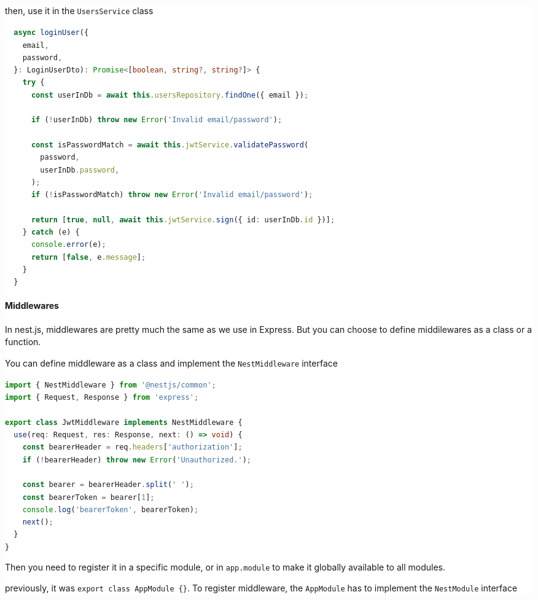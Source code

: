 then, use it in the `UsersService` class

```ts
  async loginUser({
    email,
    password,
  }: LoginUserDto): Promise<[boolean, string?, string?]> {
    try {
      const userInDb = await this.usersRepository.findOne({ email });

      if (!userInDb) throw new Error('Invalid email/password');

      const isPasswordMatch = await this.jwtService.validatePassword(
        password,
        userInDb.password,
      );
      if (!isPasswordMatch) throw new Error('Invalid email/password');

      return [true, null, await this.jwtService.sign({ id: userInDb.id })];
    } catch (e) {
      console.error(e);
      return [false, e.message];
    }
  }
```

#### Middlewares

In nest.js, middlewares are pretty much the same as we use in Express. But you can choose to define middilewares as a class or a function.

You can define middleware as a class and implement the `NestMiddleware` interface

```ts
import { NestMiddleware } from '@nestjs/common';
import { Request, Response } from 'express';

export class JwtMiddleware implements NestMiddleware {
  use(req: Request, res: Response, next: () => void) {
    const bearerHeader = req.headers['authorization'];
    if (!bearerHeader) throw new Error('Unauthorized.');

    const bearer = bearerHeader.split(' ');
    const bearerToken = bearer[1];
    console.log('bearerToken', bearerToken);
    next();
  }
}
```

Then you need to register it in a specific module, or in `app.module` to make it globally available to all modules.

previously, it was `export class AppModule {}`. To register middleware, the `AppModule` has to implement the `NestModule` interface
